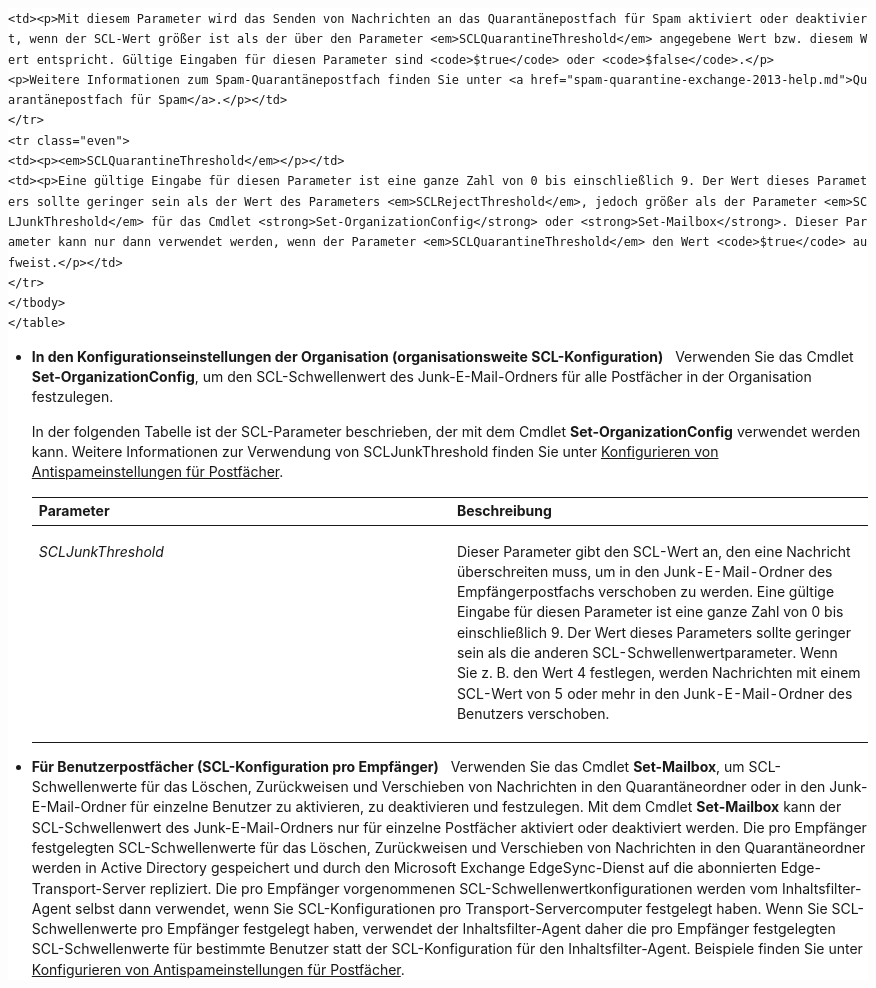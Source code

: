     <td><p>Mit diesem Parameter wird das Senden von Nachrichten an das Quarantänepostfach für Spam aktiviert oder deaktiviert, wenn der SCL-Wert größer ist als der über den Parameter <em>SCLQuarantineThreshold</em> angegebene Wert bzw. diesem Wert entspricht. Gültige Eingaben für diesen Parameter sind <code>$true</code> oder <code>$false</code>.</p>
    <p>Weitere Informationen zum Spam-Quarantänepostfach finden Sie unter <a href="spam-quarantine-exchange-2013-help.md">Quarantänepostfach für Spam</a>.</p></td>
    </tr>
    <tr class="even">
    <td><p><em>SCLQuarantineThreshold</em></p></td>
    <td><p>Eine gültige Eingabe für diesen Parameter ist eine ganze Zahl von 0 bis einschließlich 9. Der Wert dieses Parameters sollte geringer sein als der Wert des Parameters <em>SCLRejectThreshold</em>, jedoch größer als der Parameter <em>SCLJunkThreshold</em> für das Cmdlet <strong>Set-OrganizationConfig</strong> oder <strong>Set-Mailbox</strong>. Dieser Parameter kann nur dann verwendet werden, wenn der Parameter <em>SCLQuarantineThreshold</em> den Wert <code>$true</code> aufweist.</p></td>
    </tr>
    </tbody>
    </table>


  - **In den Konfigurationseinstellungen der Organisation (organisationsweite SCL-Konfiguration)**   Verwenden Sie das Cmdlet **Set-OrganizationConfig**, um den SCL-Schwellenwert des Junk-E-Mail-Ordners für alle Postfächer in der Organisation festzulegen.
    
    In der folgenden Tabelle ist der SCL-Parameter beschrieben, der mit dem Cmdlet **Set-OrganizationConfig** verwendet werden kann. Weitere Informationen zur Verwendung von SCLJunkThreshold finden Sie unter [Konfigurieren von Antispameinstellungen für Postfächer](configure-anti-spam-settings-on-mailboxes-exchange-2013-help.md).
    
    
    <table>
    <colgroup>
    <col style="width: 50%" />
    <col style="width: 50%" />
    </colgroup>
    <thead>
    <tr class="header">
    <th>Parameter</th>
    <th>Beschreibung</th>
    </tr>
    </thead>
    <tbody>
    <tr class="odd">
    <td><p><em>SCLJunkThreshold</em></p></td>
    <td><p>Dieser Parameter gibt den SCL-Wert an, den eine Nachricht überschreiten muss, um in den Junk-E-Mail-Ordner des Empfängerpostfachs verschoben zu werden. Eine gültige Eingabe für diesen Parameter ist eine ganze Zahl von 0 bis einschließlich 9. Der Wert dieses Parameters sollte geringer sein als die anderen SCL-Schwellenwertparameter. Wenn Sie z. B. den Wert 4 festlegen, werden Nachrichten mit einem SCL-Wert von 5 oder mehr in den Junk-E-Mail-Ordner des Benutzers verschoben.</p></td>
    </tr>
    </tbody>
    </table>


  - **Für Benutzerpostfächer (SCL-Konfiguration pro Empfänger)**   Verwenden Sie das Cmdlet **Set-Mailbox**, um SCL-Schwellenwerte für das Löschen, Zurückweisen und Verschieben von Nachrichten in den Quarantäneordner oder in den Junk-E-Mail-Ordner für einzelne Benutzer zu aktivieren, zu deaktivieren und festzulegen. Mit dem Cmdlet **Set-Mailbox** kann der SCL-Schwellenwert des Junk-E-Mail-Ordners nur für einzelne Postfächer aktiviert oder deaktiviert werden. Die pro Empfänger festgelegten SCL-Schwellenwerte für das Löschen, Zurückweisen und Verschieben von Nachrichten in den Quarantäneordner werden in Active Directory gespeichert und durch den Microsoft Exchange EdgeSync-Dienst auf die abonnierten Edge-Transport-Server repliziert. Die pro Empfänger vorgenommenen SCL-Schwellenwertkonfigurationen werden vom Inhaltsfilter-Agent selbst dann verwendet, wenn Sie SCL-Konfigurationen pro Transport-Servercomputer festgelegt haben. Wenn Sie SCL-Schwellenwerte pro Empfänger festgelegt haben, verwendet der Inhaltsfilter-Agent daher die pro Empfänger festgelegten SCL-Schwellenwerte für bestimmte Benutzer statt der SCL-Konfiguration für den Inhaltsfilter-Agent. Beispiele finden Sie unter [Konfigurieren von Antispameinstellungen für Postfächer](configure-anti-spam-settings-on-mailboxes-exchange-2013-help.md).